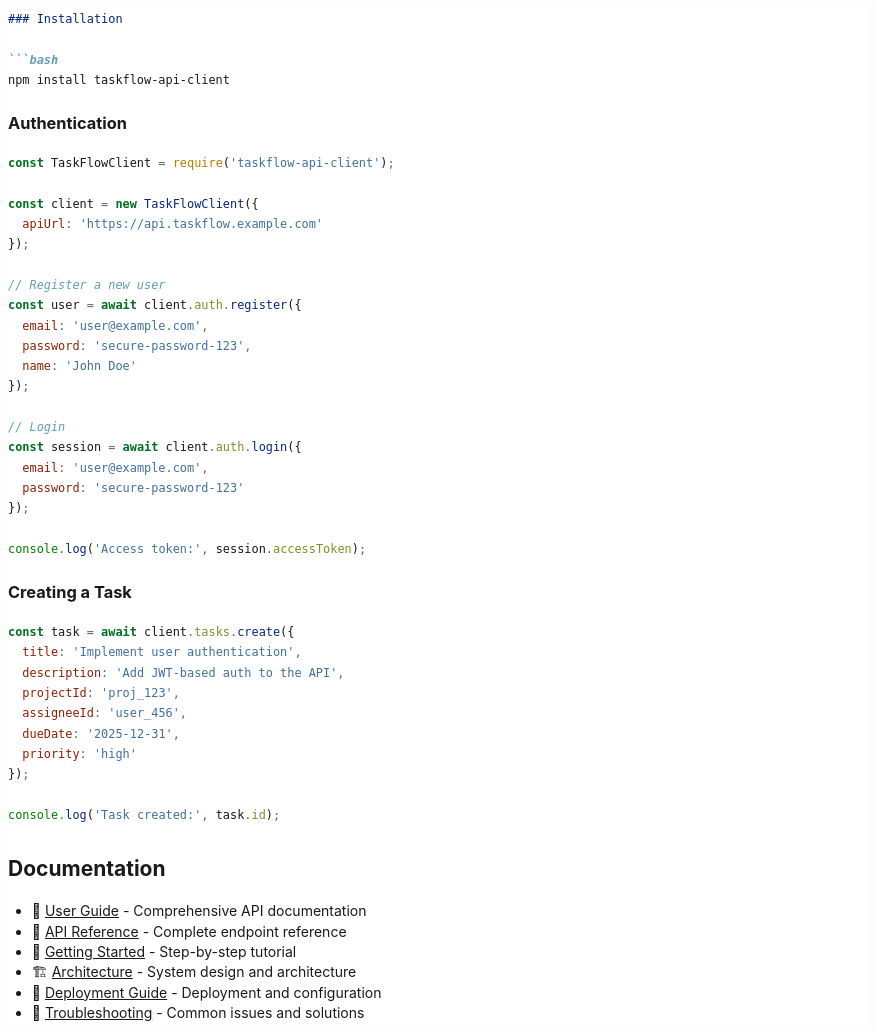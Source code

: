 ```markdown
### Installation

```bash
npm install taskflow-api-client
```

### Authentication

```javascript
const TaskFlowClient = require('taskflow-api-client');

const client = new TaskFlowClient({
  apiUrl: 'https://api.taskflow.example.com'
});

// Register a new user
const user = await client.auth.register({
  email: 'user@example.com',
  password: 'secure-password-123',
  name: 'John Doe'
});

// Login
const session = await client.auth.login({
  email: 'user@example.com',
  password: 'secure-password-123'
});

console.log('Access token:', session.accessToken);
```

### Creating a Task

```javascript
const task = await client.tasks.create({
  title: 'Implement user authentication',
  description: 'Add JWT-based auth to the API',
  projectId: 'proj_123',
  assigneeId: 'user_456',
  dueDate: '2025-12-31',
  priority: 'high'
});

console.log('Task created:', task.id);
```

## Documentation

- 📖 [User Guide](docs/USER_GUIDE.md) - Comprehensive API documentation
- 🔌 [API Reference](docs/API_REFERENCE.md) - Complete endpoint reference
- 🚀 [Getting Started](docs/GETTING_STARTED.md) - Step-by-step tutorial
- 🏗️ [Architecture](docs/ARCHITECTURE.md) - System design and architecture
- 🚢 [Deployment Guide](docs/DEPLOYMENT.md) - Deployment and configuration
- 🔧 [Troubleshooting](docs/TROUBLESHOOTING.md) - Common issues and solutions
